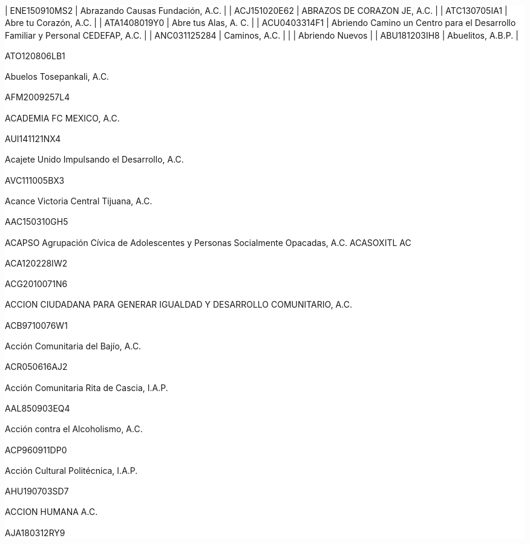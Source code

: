 | ENE150910MS2              | Abrazando Causas Fundación, A.C.                                                                       |
| ACJ151020E62              | ABRAZOS DE CORAZON JE, A.C.                                                                            |
| ATC130705IA1              | Abre tu Corazón, A.C.                                                                                  |
| ATA1408019Y0              | Abre tus Alas, A. C.                                                                                   |
| ACU0403314F1              | Abriendo Camino un Centro para el Desarrollo Familiar y Personal CEDEFAP, A.C.                         |
| ANC031125284              | Caminos, A.C.                                                                                          |
|                           | Abriendo Nuevos                                                                                        |
| ABU181203IH8              | Abuelitos, A.B.P.                                                                                      |

ATO120806LB1

Abuelos Tosepankali, A.C.

AFM2009257L4

ACADEMIA FC MEXICO, A.C.

AUI141121NX4

Acajete Unido Impulsando el Desarrollo, A.C.

AVC111005BX3

Acance Victoria Central Tijuana, A.C.

AAC150310GH5

ACAPSO Agrupación Cívica de Adolescentes y Personas Socialmente Opacadas, A.C. ACASOXITL AC

ACA120228IW2

ACG2010071N6

ACCION CIUDADANA PARA GENERAR IGUALDAD Y DESARROLLO COMUNITARIO, A.C.

ACB9710076W1

Acción Comunitaria del Bajío, A.C.

ACR050616AJ2

Acción Comunitaria Rita de Cascia, I.A.P.

AAL850903EQ4

Acción contra el Alcoholismo, A.C.

ACP960911DP0

Acción Cultural Politécnica, I.A.P.

AHU190703SD7

ACCION HUMANA A.C.

AJA180312RY9
